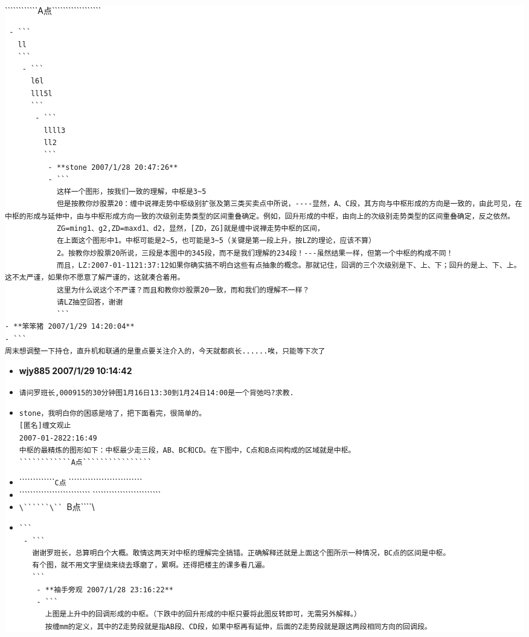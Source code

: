  ````````````A点``````````````````
  ```
   - ```
     ll
     ```
      - ```
        l6l
        lll5l
        ```
         - ```
           llll3
           ll2
           ```
            - **stone 2007/1/28 20:47:26**
            - ```
              这样一个图形，按我们一致的理解，中枢是3~5
              但是按教你炒股票20：缠中说禅走势中枢级别扩张及第三类买卖点中所说，----显然，A、C段，其方向与中枢形成的方向是一致的，由此可见，在中枢的形成与延伸中，由与中枢形成方向一致的次级别走势类型的区间重叠确定。例如，回升形成的中枢，由向上的次级别走势类型的区间重叠确定，反之依然。
              ZG=ming1、g2,ZD=maxd1、d2，显然，[ZD，ZG]就是缠中说禅走势中枢的区间，
              在上面这个图形中1。中枢可能是2~5，也可能是3~5（关键是第一段上升，按LZ的理论，应该不算）
              2。按教你炒股票20所说，三段是本图中的345段，而不是我们理解的234段！---虽然结果一样，但第一个中枢的构成不同！
              而且，LZ:2007-01-1121:37:12如果你确实搞不明白这些有点抽象的概念。那就记住，回调的三个次级别是下、上、下；回升的是上、下、上。这不太严谨，如果你不愿意了解严谨的，这就凑合着用。
              这里为什么说这个不严谨？而且和教你炒股票20一致，而和我们的理解不一样？
              请LZ抽空回答，谢谢
              ```
- **笨笨猪 2007/1/29 14:20:04**
- ```
  周末想调整一下持仓，直升机和联通的是重点要关注介入的，今天就都疯长......唉，只能等下次了
  ```
- **wjy885 2007/1/29 10:14:42**
- ```
  请问罗班长,000915的30分钟图1月16日13:30到1月24日14:00是一个背弛吗?求教.
  ```
- ```
  stone，我明白你的困惑是啥了，把下面看完，很简单的。
  [匿名]缠文观止
  2007-01-2822:16:49
  中枢的最精炼的图形如下：中枢最少走三段，AB、BC和CD。在下图中，C点和B点间构成的区域就是中枢。
  ````````````A点````````````````
- ````````````\```````C点``````
  `````````````\``````\````````
- ``````````````\``````\``````
  ```````````````\``````\````
- ````````````````\``````\``
  ````````````````B点````\
- `````````````````````````D点
  ```
   - ```
     谢谢罗班长，总算明白个大概。敢情这两天对中枢的理解完全搞错。正确解释还就是上面这个图所示一种情况，BC点的区间是中枢。
     有个图，就不用文字里绕来绕去琢磨了，累啊。还得把楼主的课多看几遍。
     ```
      - **袖手旁观 2007/1/28 23:16:22**
      - ```
        上图是上升中的回调形成的中枢。（下跌中的回升形成的中枢只要将此图反转即可，无需另外解释。）
        按缠mm的定义，其中的Z走势段就是指AB段、CD段，如果中枢再有延伸，后面的Z走势段就是跟这两段相同方向的回调段。
